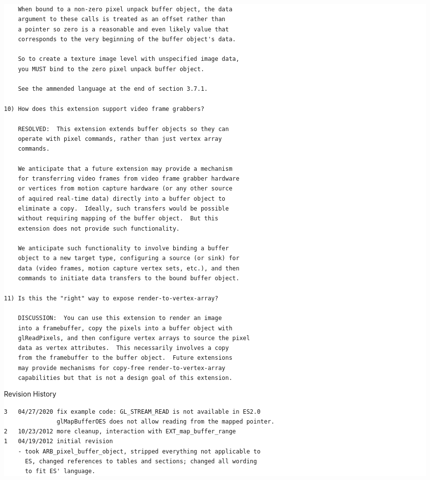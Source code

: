         When bound to a non-zero pixel unpack buffer object, the data
        argument to these calls is treated as an offset rather than
        a pointer so zero is a reasonable and even likely value that
        corresponds to the very beginning of the buffer object's data.

        So to create a texture image level with unspecified image data,
        you MUST bind to the zero pixel unpack buffer object.

        See the ammended language at the end of section 3.7.1.

    10) How does this extension support video frame grabbers?

        RESOLVED:  This extension extends buffer objects so they can
        operate with pixel commands, rather than just vertex array
        commands.

        We anticipate that a future extension may provide a mechanism
        for transferring video frames from video frame grabber hardware
        or vertices from motion capture hardware (or any other source
        of aquired real-time data) directly into a buffer object to
        eliminate a copy.  Ideally, such transfers would be possible
        without requiring mapping of the buffer object.  But this
        extension does not provide such functionality.

        We anticipate such functionality to involve binding a buffer
        object to a new target type, configuring a source (or sink) for
        data (video frames, motion capture vertex sets, etc.), and then
        commands to initiate data transfers to the bound buffer object.
        
    11) Is this the "right" way to expose render-to-vertex-array?

        DISCUSSION:  You can use this extension to render an image
        into a framebuffer, copy the pixels into a buffer object with
        glReadPixels, and then configure vertex arrays to source the pixel
        data as vertex attributes.  This necessarily involves a copy
        from the framebuffer to the buffer object.  Future extensions
        may provide mechanisms for copy-free render-to-vertex-array
        capabilities but that is not a design goal of this extension.
        
Revision History

    3   04/27/2020 fix example code: GL_STREAM_READ is not available in ES2.0
                   glMapBufferOES does not allow reading from the mapped pointer.
    2   10/23/2012 more cleanup, interaction with EXT_map_buffer_range
    1   04/19/2012 initial revision
        - took ARB_pixel_buffer_object, stripped everything not applicable to 
          ES, changed references to tables and sections; changed all wording
          to fit ES' language.

